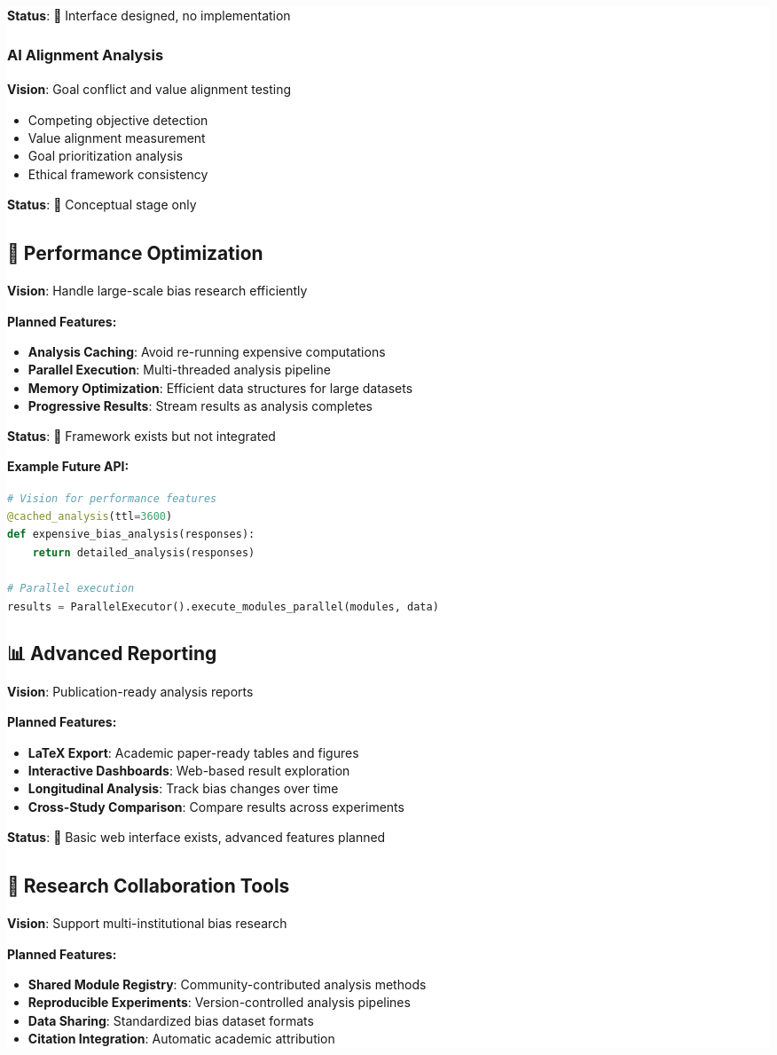 **Status**: 🔴 Interface designed, no implementation

### AI Alignment Analysis
**Vision**: Goal conflict and value alignment testing
- Competing objective detection
- Value alignment measurement
- Goal prioritization analysis
- Ethical framework consistency

**Status**: 🔴 Conceptual stage only

## 🚀 **Performance Optimization**

**Vision**: Handle large-scale bias research efficiently

**Planned Features:**
- **Analysis Caching**: Avoid re-running expensive computations
- **Parallel Execution**: Multi-threaded analysis pipeline
- **Memory Optimization**: Efficient data structures for large datasets
- **Progressive Results**: Stream results as analysis completes

**Status**: 🔴 Framework exists but not integrated

**Example Future API:**
```python
# Vision for performance features
@cached_analysis(ttl=3600)
def expensive_bias_analysis(responses):
    return detailed_analysis(responses)

# Parallel execution
results = ParallelExecutor().execute_modules_parallel(modules, data)
```

## 📊 **Advanced Reporting**

**Vision**: Publication-ready analysis reports

**Planned Features:**
- **LaTeX Export**: Academic paper-ready tables and figures
- **Interactive Dashboards**: Web-based result exploration
- **Longitudinal Analysis**: Track bias changes over time
- **Cross-Study Comparison**: Compare results across experiments

**Status**: 🔴 Basic web interface exists, advanced features planned

## 🔌 **Research Collaboration Tools**

**Vision**: Support multi-institutional bias research

**Planned Features:**
- **Shared Module Registry**: Community-contributed analysis methods
- **Reproducible Experiments**: Version-controlled analysis pipelines  
- **Data Sharing**: Standardized bias dataset formats
- **Citation Integration**: Automatic academic attribution
